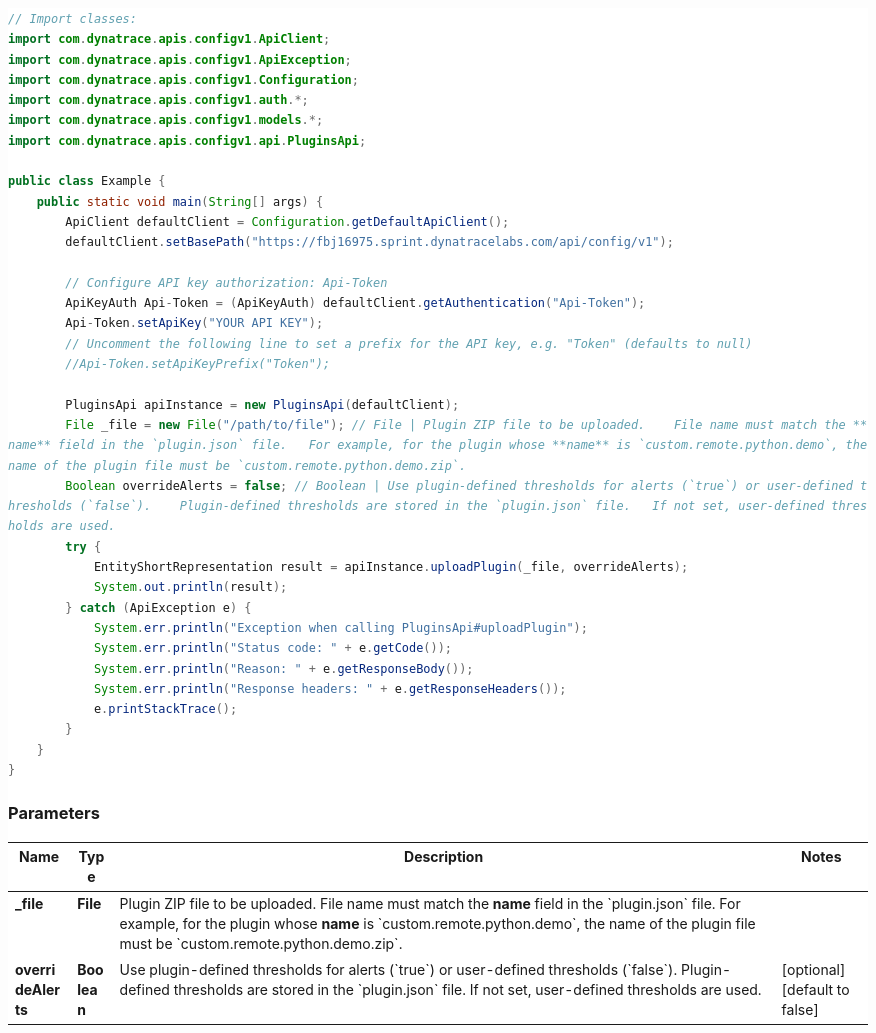 ```java
// Import classes:
import com.dynatrace.apis.configv1.ApiClient;
import com.dynatrace.apis.configv1.ApiException;
import com.dynatrace.apis.configv1.Configuration;
import com.dynatrace.apis.configv1.auth.*;
import com.dynatrace.apis.configv1.models.*;
import com.dynatrace.apis.configv1.api.PluginsApi;

public class Example {
    public static void main(String[] args) {
        ApiClient defaultClient = Configuration.getDefaultApiClient();
        defaultClient.setBasePath("https://fbj16975.sprint.dynatracelabs.com/api/config/v1");
        
        // Configure API key authorization: Api-Token
        ApiKeyAuth Api-Token = (ApiKeyAuth) defaultClient.getAuthentication("Api-Token");
        Api-Token.setApiKey("YOUR API KEY");
        // Uncomment the following line to set a prefix for the API key, e.g. "Token" (defaults to null)
        //Api-Token.setApiKeyPrefix("Token");

        PluginsApi apiInstance = new PluginsApi(defaultClient);
        File _file = new File("/path/to/file"); // File | Plugin ZIP file to be uploaded.    File name must match the **name** field in the `plugin.json` file.   For example, for the plugin whose **name** is `custom.remote.python.demo`, the name of the plugin file must be `custom.remote.python.demo.zip`.
        Boolean overrideAlerts = false; // Boolean | Use plugin-defined thresholds for alerts (`true`) or user-defined thresholds (`false`).    Plugin-defined thresholds are stored in the `plugin.json` file.   If not set, user-defined thresholds are used.
        try {
            EntityShortRepresentation result = apiInstance.uploadPlugin(_file, overrideAlerts);
            System.out.println(result);
        } catch (ApiException e) {
            System.err.println("Exception when calling PluginsApi#uploadPlugin");
            System.err.println("Status code: " + e.getCode());
            System.err.println("Reason: " + e.getResponseBody());
            System.err.println("Response headers: " + e.getResponseHeaders());
            e.printStackTrace();
        }
    }
}
```

### Parameters


| Name | Type | Description  | Notes |
|------------- | ------------- | ------------- | -------------|
| **_file** | **File**| Plugin ZIP file to be uploaded.    File name must match the **name** field in the &#x60;plugin.json&#x60; file.   For example, for the plugin whose **name** is &#x60;custom.remote.python.demo&#x60;, the name of the plugin file must be &#x60;custom.remote.python.demo.zip&#x60;. | |
| **overrideAlerts** | **Boolean**| Use plugin-defined thresholds for alerts (&#x60;true&#x60;) or user-defined thresholds (&#x60;false&#x60;).    Plugin-defined thresholds are stored in the &#x60;plugin.json&#x60; file.   If not set, user-defined thresholds are used. | [optional] [default to false] |
